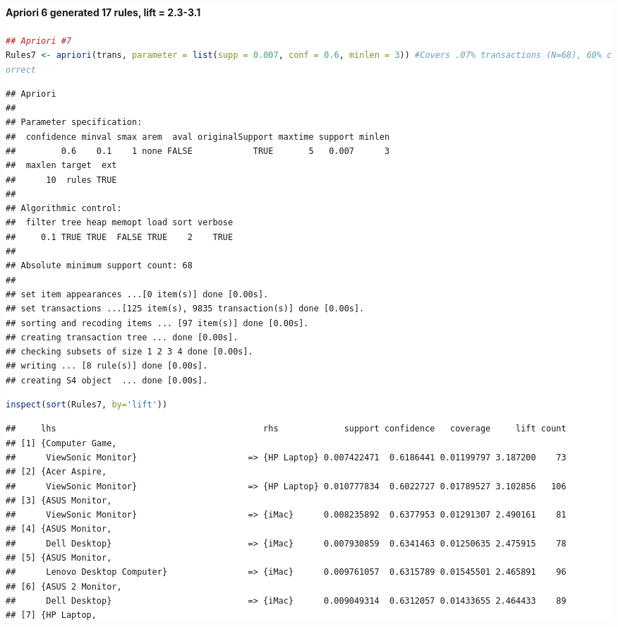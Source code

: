 #### Apriori 6 generated 17 rules, lift = 2.3-3.1



```r
## Apriori #7
Rules7 <- apriori(trans, parameter = list(supp = 0.007, conf = 0.6, minlen = 3)) #Covers .07% transactions (N=68), 60% correct
```

```
## Apriori
## 
## Parameter specification:
##  confidence minval smax arem  aval originalSupport maxtime support minlen
##         0.6    0.1    1 none FALSE            TRUE       5   0.007      3
##  maxlen target  ext
##      10  rules TRUE
## 
## Algorithmic control:
##  filter tree heap memopt load sort verbose
##     0.1 TRUE TRUE  FALSE TRUE    2    TRUE
## 
## Absolute minimum support count: 68 
## 
## set item appearances ...[0 item(s)] done [0.00s].
## set transactions ...[125 item(s), 9835 transaction(s)] done [0.00s].
## sorting and recoding items ... [97 item(s)] done [0.00s].
## creating transaction tree ... done [0.00s].
## checking subsets of size 1 2 3 4 done [0.00s].
## writing ... [8 rule(s)] done [0.00s].
## creating S4 object  ... done [0.00s].
```

```r
inspect(sort(Rules7, by='lift')) 
```

```
##     lhs                                         rhs             support confidence   coverage     lift count
## [1] {Computer Game,                                                                                         
##      ViewSonic Monitor}                      => {HP Laptop} 0.007422471  0.6186441 0.01199797 3.187200    73
## [2] {Acer Aspire,                                                                                           
##      ViewSonic Monitor}                      => {HP Laptop} 0.010777834  0.6022727 0.01789527 3.102856   106
## [3] {ASUS Monitor,                                                                                          
##      ViewSonic Monitor}                      => {iMac}      0.008235892  0.6377953 0.01291307 2.490161    81
## [4] {ASUS Monitor,                                                                                          
##      Dell Desktop}                           => {iMac}      0.007930859  0.6341463 0.01250635 2.475915    78
## [5] {ASUS Monitor,                                                                                          
##      Lenovo Desktop Computer}                => {iMac}      0.009761057  0.6315789 0.01545501 2.465891    96
## [6] {ASUS 2 Monitor,                                                                                        
##      Dell Desktop}                           => {iMac}      0.009049314  0.6312057 0.01433655 2.464433    89
## [7] {HP Laptop,                                                                                             
```